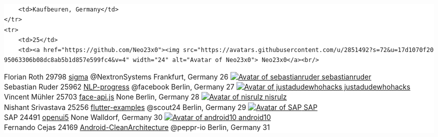 		<td>Kaufbeuren, Germany</td>
	</tr>
	<tr>
		<td>25</td>
		<td><a href="https://github.com/Neo23x0"><img src="https://avatars.githubusercontent.com/u/2851492?s=72&u=17d1070f2095063306b08dc8ab5b1d857e599fc4&v=4" width="24" alt="Avatar of Neo23x0"> Neo23x0</a><br/>
Florian Roth</td>
		<td>29798</td>
		<td><a href="https://github.com/SigmaHQ/sigma">sigma</a></td>
		<td>@NextronSystems</td>
		<td>Frankfurt, Germany</td>
	</tr>
	<tr>
		<td>26</td>
		<td><a href="https://github.com/sebastianruder"><img src="https://avatars.githubusercontent.com/u/6792642?s=72&u=e2cee389723f50613827b20e01dbf262646ab9bc&v=4" width="24" alt="Avatar of sebastianruder"> sebastianruder</a><br/>
Sebastian Ruder</td>
		<td>25962</td>
		<td><a href="https://github.com/sebastianruder/NLP-progress">NLP-progress</a></td>
		<td>@facebook</td>
		<td>Berlin, Germany</td>
	</tr>
	<tr>
		<td>27</td>
		<td><a href="https://github.com/justadudewhohacks"><img src="https://avatars.githubusercontent.com/u/31125521?s=72&u=680c04295f02652da4e5687017a7022d0c9adbae&v=4" width="24" alt="Avatar of justadudewhohacks"> justadudewhohacks</a><br/>
Vincent Mühler</td>
		<td>25703</td>
		<td><a href="https://github.com/justadudewhohacks/face-api.js">face-api.js</a></td>
		<td>None</td>
		<td>Berlin, Germany</td>
	</tr>
	<tr>
		<td>28</td>
		<td><a href="https://github.com/nisrulz"><img src="https://avatars.githubusercontent.com/u/2096087?s=72&u=9772a7130ec94b29dd8ee6e8e23b9f73edcc8232&v=4" width="24" alt="Avatar of nisrulz"> nisrulz</a><br/>
Nishant Srivastava</td>
		<td>25256</td>
		<td><a href="https://github.com/nisrulz/flutter-examples">flutter-examples</a></td>
		<td>@scout24</td>
		<td>Berlin, Germany</td>
	</tr>
	<tr>
		<td>29</td>
		<td><a href="https://github.com/SAP"><img src="https://avatars.githubusercontent.com/u/2531208?s=72&v=4" width="24" alt="Avatar of SAP"> SAP</a><br/>
SAP</td>
		<td>24491</td>
		<td><a href="https://github.com/SAP/openui5">openui5</a></td>
		<td>None</td>
		<td>Walldorf, Germany</td>
	</tr>
	<tr>
		<td>30</td>
		<td><a href="https://github.com/android10"><img src="https://avatars.githubusercontent.com/u/1360604?s=72&u=982bd190b3101c9a73d7584a44be4d4a25571658&v=4" width="24" alt="Avatar of android10"> android10</a><br/>
Fernando Cejas</td>
		<td>24169</td>
		<td><a href="https://github.com/android10/Android-CleanArchitecture">Android-CleanArchitecture</a></td>
		<td>@peppr-io </td>
		<td>Berlin, Germany</td>
	</tr>
	<tr>
		<td>31</td>